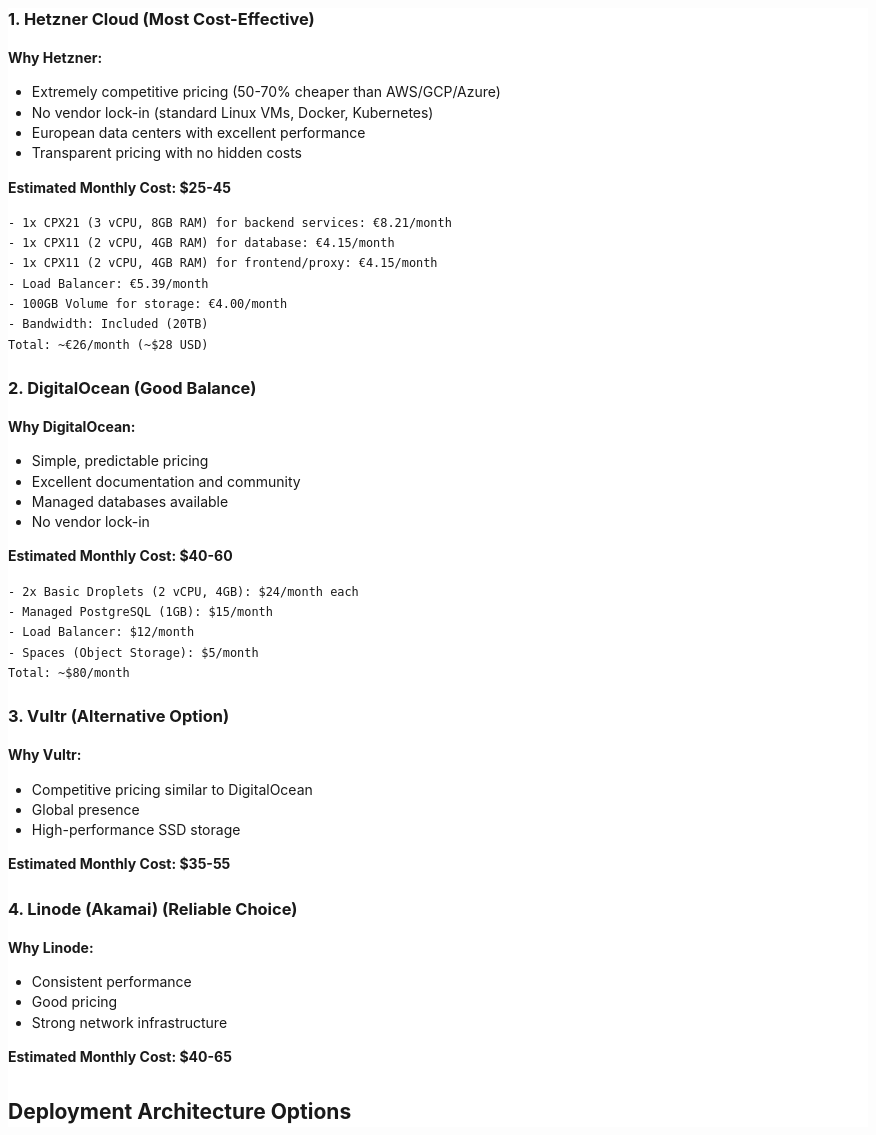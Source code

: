 ### 1. **Hetzner Cloud** (Most Cost-Effective)
**Why Hetzner:**
- Extremely competitive pricing (50-70% cheaper than AWS/GCP/Azure)
- No vendor lock-in (standard Linux VMs, Docker, Kubernetes)
- European data centers with excellent performance
- Transparent pricing with no hidden costs

**Estimated Monthly Cost: $25-45**
```
- 1x CPX21 (3 vCPU, 8GB RAM) for backend services: €8.21/month
- 1x CPX11 (2 vCPU, 4GB RAM) for database: €4.15/month  
- 1x CPX11 (2 vCPU, 4GB RAM) for frontend/proxy: €4.15/month
- Load Balancer: €5.39/month
- 100GB Volume for storage: €4.00/month
- Bandwidth: Included (20TB)
Total: ~€26/month (~$28 USD)
```

### 2. **DigitalOcean** (Good Balance)
**Why DigitalOcean:**
- Simple, predictable pricing
- Excellent documentation and community
- Managed databases available
- No vendor lock-in

**Estimated Monthly Cost: $40-60**
```
- 2x Basic Droplets (2 vCPU, 4GB): $24/month each
- Managed PostgreSQL (1GB): $15/month
- Load Balancer: $12/month
- Spaces (Object Storage): $5/month
Total: ~$80/month
```

### 3. **Vultr** (Alternative Option)
**Why Vultr:**
- Competitive pricing similar to DigitalOcean
- Global presence
- High-performance SSD storage

**Estimated Monthly Cost: $35-55**

### 4. **Linode (Akamai)** (Reliable Choice)
**Why Linode:**
- Consistent performance
- Good pricing
- Strong network infrastructure

**Estimated Monthly Cost: $40-65**

## Deployment Architecture Options
